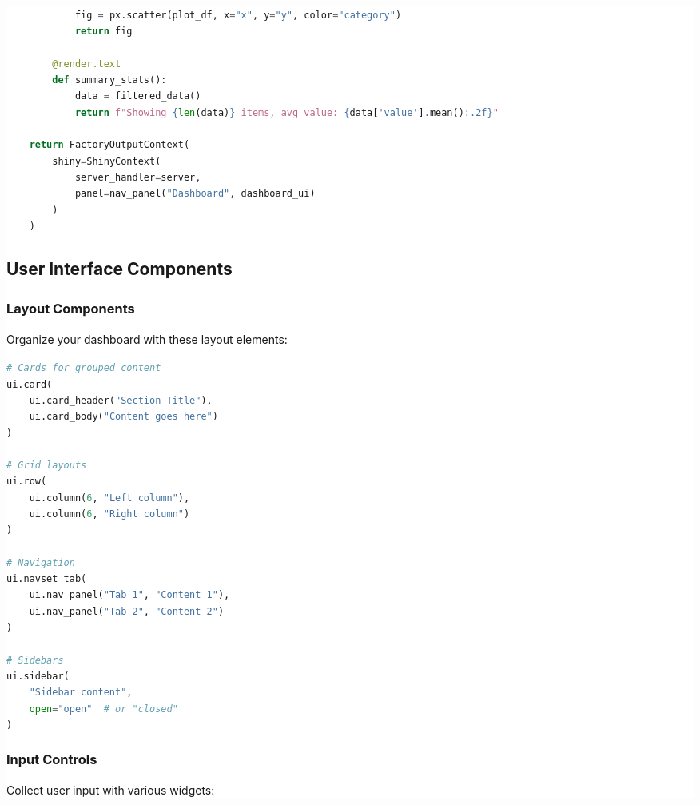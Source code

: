 ```python
            fig = px.scatter(plot_df, x="x", y="y", color="category")
            return fig
        
        @render.text
        def summary_stats():
            data = filtered_data()
            return f"Showing {len(data)} items, avg value: {data['value'].mean():.2f}"
    
    return FactoryOutputContext(
        shiny=ShinyContext(
            server_handler=server,
            panel=nav_panel("Dashboard", dashboard_ui)
        )
    )
```

## User Interface Components

### Layout Components

Organize your dashboard with these layout elements:

```python
# Cards for grouped content
ui.card(
    ui.card_header("Section Title"),
    ui.card_body("Content goes here")
)

# Grid layouts
ui.row(
    ui.column(6, "Left column"),
    ui.column(6, "Right column")
)

# Navigation
ui.navset_tab(
    ui.nav_panel("Tab 1", "Content 1"),
    ui.nav_panel("Tab 2", "Content 2")
)

# Sidebars
ui.sidebar(
    "Sidebar content",
    open="open"  # or "closed"
)
```

### Input Controls

Collect user input with various widgets:
